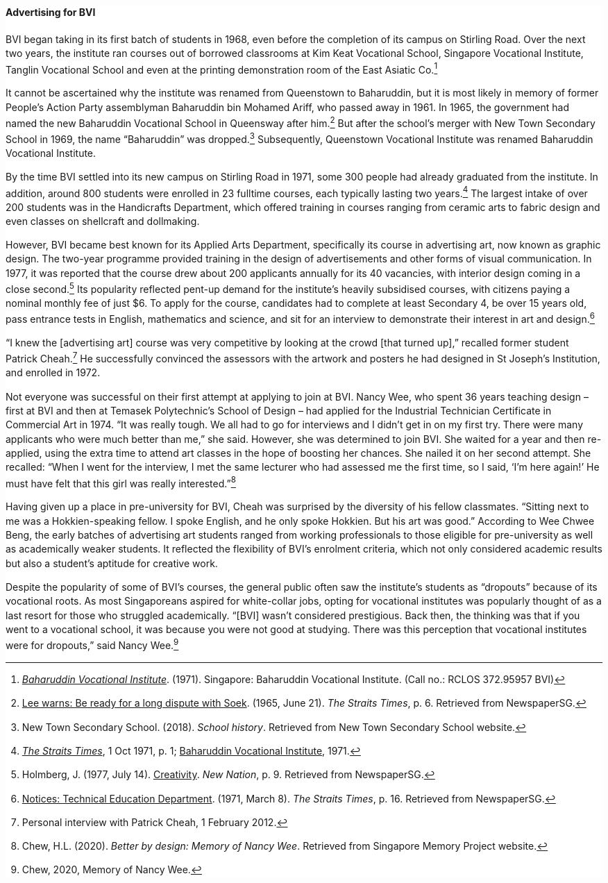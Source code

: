 #### **Advertising for BVI**

BVI began taking in its first batch of students in 1968, even before the completion of its campus on Stirling Road. Over the next two years, the institute ran courses out of borrowed classrooms at Kim Keat Vocational School, Singapore Vocational Institute, Tanglin Vocational School and even at the printing demonstration room of the East Asiatic Co.[^12]

It cannot be ascertained why the institute was renamed from Queenstown to Baharuddin, but it is most likely in memory of former People’s Action Party assemblyman Baharuddin bin Mohamed Ariff, who passed away in 1961. In 1965, the government had named the new Baharuddin Vocational School in Queensway after him.[^13] But after the school’s merger with New Town Secondary School in 1969, the name “Baharuddin” was dropped.[^14] Subsequently, Queenstown Vocational Institute was renamed Baharuddin Vocational Institute.

By the time BVI settled into its new campus on Stirling Road in 1971, some 300 people had already graduated from the institute. In addition, around 800 students were enrolled in 23 fulltime courses, each typically lasting two years.[^15] The largest intake of over 200 students was in the Handicrafts Department, which offered training in courses ranging from ceramic arts to fabric design and even classes on shellcraft and dollmaking.

However, BVI became best known for its Applied Arts Department, specifically its course in advertising art, now known as graphic design. The two-year programme provided training in the design of advertisements and other forms of visual communication. In 1977, it was reported that the course drew about 200 applicants annually for its 40 vacancies, with interior design coming in a close second.[^16] Its popularity reflected pent-up demand for the institute’s heavily subsidised courses, with citizens  paying a nominal monthly fee of just $6. To apply for the course, candidates had to complete at least Secondary 4, be over 15 years old, pass entrance tests in English, mathematics and science, and sit for an interview to demonstrate their interest in art and design.[^17]

“I knew the [advertising art] course was very competitive by looking at the crowd [that turned up],” recalled former student Patrick Cheah.[^18] He successfully convinced the assessors with the artwork and posters he had designed in St Joseph’s Institution, and enrolled in 1972.

Not everyone was successful on their first attempt at applying to join at BVI. Nancy Wee, who spent 36 years teaching design – first at BVI and then at Temasek Polytechnic’s School of Design – had applied for the Industrial Technician Certificate in Commercial Art in 1974. “It was really tough. We all had to go for interviews and I didn’t get in on my first try. There were many applicants who were much better than me,” she said. However, she was determined to join BVI. She waited for a year and then re-applied, using the extra time to attend art classes in the hope of boosting her chances. She nailed it on her second attempt. She recalled: “When I went for the interview, I met the same lecturer who had assessed me the first time, so I said, ‘I’m here again!’ He must have felt that this girl was really interested.”[^19]

Having given up a place in pre-university for BVI, Cheah was surprised by the diversity of his fellow classmates. “Sitting next to me was a Hokkien-speaking fellow. I spoke English, and he only spoke Hokkien. But his art was good.” According to Wee Chwee Beng, the early batches of advertising art students ranged from working professionals to those eligible for pre-university as well as academically weaker students. It reflected the flexibility of BVI’s enrolment criteria, which not only considered academic results but also a student’s aptitude for creative work.

Despite the popularity of some of BVI’s courses, the general public often saw the institute’s students as “dropouts” because of its vocational roots. As most Singaporeans aspired for white-collar jobs, opting for vocational institutes was popularly thought of as a last resort for those who struggled academically. “[BVI] wasn’t considered prestigious. Back then, the thinking was that if you went to a vocational school, it was because you were not good at studying. There was this perception that vocational institutes were for dropouts,” said Nancy Wee.[^20]


[^1]: Personal interview with Wee Chwee Beng, 16 March 2010.
[^2]: The first vocational institute to specialise in craft and trade subjects was the Singapore Vocational Institute set up in 1963 in Balestier. In 1965, the government announced two new institutes, one specialising in engineering in Boon Lay and another for the applied arts in Queenstown. The latter became the Baharuddin Vocational Institute.
[^3]: Ministry of Culture. (1970, November 7). *[Text of speech by the Minister of State for Education, Dr Lee Chiaw Meng, at the first graduation exercise and open house of Baharuddin Vocational Institute, Stirling Road, on Saturday November 7, at 5 p.m.](https://www.nas.gov.sg/archivesonline/speeches/record-details/03c148b5-bb8d-11e6-b045-0050568939ad)* [Speech]. Retrieved from National Archives of Singapore website.
[^4]: Ong, Z.M. (2006). *A history of the Nanyang Academy of Fine Arts (1938–1990)* [Unpublished thesis]. Singapore: National University of Singapore. (Not available in NLB’s holdings)
[^5]: The Singapore Commercial Art Society. (1977). *[National commercial art exhibition souvenir catalogue](https://eservice.nlb.gov.sg/item_holding.aspx?bid=84511929)*. Singapore: Singapore Commercial Art Society. (Call no.: RSING 741.6 NAT)
[^6]: Ministry of Education. (1964–1969). *[Proposed Queenstown Vocational Institute for manual and applied arts – training](https://www.nas.gov.sg/archivesonline/government_records/record-details/94abee4b-1159-11e3-83d5-0050568939ad)*. Retrieved from National Archives of Singapore website.
[^7]: Creamer, R. (2016). *[Iskandar Jalil](https://eresources.nlb.gov.sg/infopedia/articles/SIP_267_2005-01-13.html)*. Retrieved from Singapore Infopedia, National Library, Singapore.
[^8]: Ministry of Culture. (1971, October 8). *[Speech by Prof Wong Lin Ken, Minister for Home Affairs and M.P. for Alexandra, at official opening of the Baharuddin Vocational Institute on Friday, 8th October 1971, at 7.15 p.m.](https://www.nas.gov.sg/archivesonline/speeches/record-details/7af53731-115d-11e3-83d5-0050568939ad)* [Speech]. Retrieved from National Archives of Singapore website.
[^9]: Kwee, M. (1971, October 1). [From doll making to ads display with 70 experts](http://eresources.nlb.gov.sg/newspapers/Digitised/Article/straitstimes19711001-1.2.87). *The Straits Times*, p. 1. Retrieved from NewspaperSG; [Ministry of Culture](https://www.nas.gov.sg/archivesonline/speeches/record-details/7af53731-115d-11e3-83d5-0050568939ad), 8 Oct 1971.
[^10]: *Baharuddin Vocational Institute Printing School*. (1971, October). Singapore: Baharuddin Vocational Institute. (Not available in NLB holdings)
[^11]: [Ministry of Culture](https://www.nas.gov.sg/archivesonline/speeches/record-details/7af53731-115d-11e3-83d5-0050568939ad), 8 Oct 1971.
[^12]: *[Baharuddin Vocational Institute](https://eservice.nlb.gov.sg/item_holding.aspx?bid=5383082)*. (1971). Singapore: Baharuddin Vocational Institute. (Call no.: RCLOS 372.95957 BVI)
[^13]: [Lee warns: Be ready for a long dispute with Soek](https://eresources.nlb.gov.sg/newspapers/Digitised/Article/straitstimes19650621-1.2.28). (1965, June 21). *The Straits Times*, p. 6. Retrieved from NewspaperSG.
[^14]: New Town Secondary School. (2018). *School history*. Retrieved from New Town Secondary School website.
[^15]: *[The Straits Times](http://eresources.nlb.gov.sg/newspapers/Digitised/Article/straitstimes19711001-1.2.87)*, 1 Oct 1971, p. 1; [Baharuddin Vocational Institute](https://eservice.nlb.gov.sg/item_holding.aspx?bid=5383082), 1971.
[^16]: Holmberg, J. (1977, July 14). [Creativity](https://eresources.nlb.gov.sg/newspapers/Digitised/Article/newnation19770714-1.2.57). *New Nation*, p. 9. Retrieved from NewspaperSG.
[^17]: [Notices: Technical Education Department](https://eresources.nlb.gov.sg/newspapers/Digitised/Article/straitstimes19710308-1.2.81.1). (1971, March 8). *The Straits Times*, p. 16. Retrieved from NewspaperSG.
[^18]: Personal interview with Patrick Cheah, 1 February 2012. 
[^19]: Chew, H.L. (2020). *Better by design: Memory of Nancy Wee*. Retrieved from Singapore Memory Project website. 
[^20]: Chew, 2020, Memory of Nancy Wee. 
[^21]: Alfred, H. (1984, April 8). ‘[Brain drain’ to Poly](https://eresources.nlb.gov.sg/newspapers/Digitised/Article/straitstimes19840408-1.2.6). *The Straits Times*, p. 1. Retrieved from NewspaperSG.
[^22]: Personal interview with Wee Chwee Beng, 16 March 2010.
[^23]: Ministry of Culture. (1979, November 27). *[Address by Dr Ahmad Mattar, acting Minister for Social Affairs and Chairman, Vocational and Industrial Training Board, at the inaugural meeting of the second term of office of the applied arts trade advisory committee at the VITB Board room](https://www.nas.gov.sg/archivesonline/speeches/record-details/7244df85-115d-11e3-83d5-0050568939ad)* [Speech]. Retrieved from National Archives of Singapore website.
[^24]: Personal interview with Ronnie Tan, 1 September 2011.
[^25]: Personal interview with Theresa Yong, 1 October 2010.
[^26]: Email interview with Lim Chong Jin, 8 November 2010.
[^27]: Tan, W.J. (1974, June 2). [Baharuddin students’ works on sale at exhibition](http://eresources.nlb.gov.sg/newspapers/Digitised/Article/straitstimes19740602-1.2.54). *The Straits Times*, p. 10. Retrieved from NewspaperSG.
[^28]: *[The Straits Times](http://eresources.nlb.gov.sg/newspapers/Digitised/Article/straitstimes19740602-1.2.54)*, 2 Jun 1974, p. 10.
[^29]: Singapore. Industrial Training Board. (1977, October). ITB appoints its ninth TAC. *[ITB News](https://eservice.nlb.gov.sg/item_holding.aspx?bid=5041517)*, 3.
[^30]: [Ministry of Culture](https://www.nas.gov.sg/archivesonline/speeches/record-details/7244df85-115d-11e3-83d5-0050568939ad), 27 Nov 1979.
[^31]: He, S. (2008, September 4). *[Oral history interview with Khor Ean Ghee](https://www.nas.gov.sg/archivesonline/oral_history_interviews/record-details/759020e5-1161-11e3-83d5-0050568939ad?keywords=KHOR+Ean+Ghee&keywords-type=all)* [许延义] [MP3 recording no. 003343/12/08]. Retrieved from National Archives of Singapore website.
[^32]: Management Development Institute of Singapore. (2020). MDIS Heritage 2000. Retrieved from MDIS website.BecomingModernByDesign